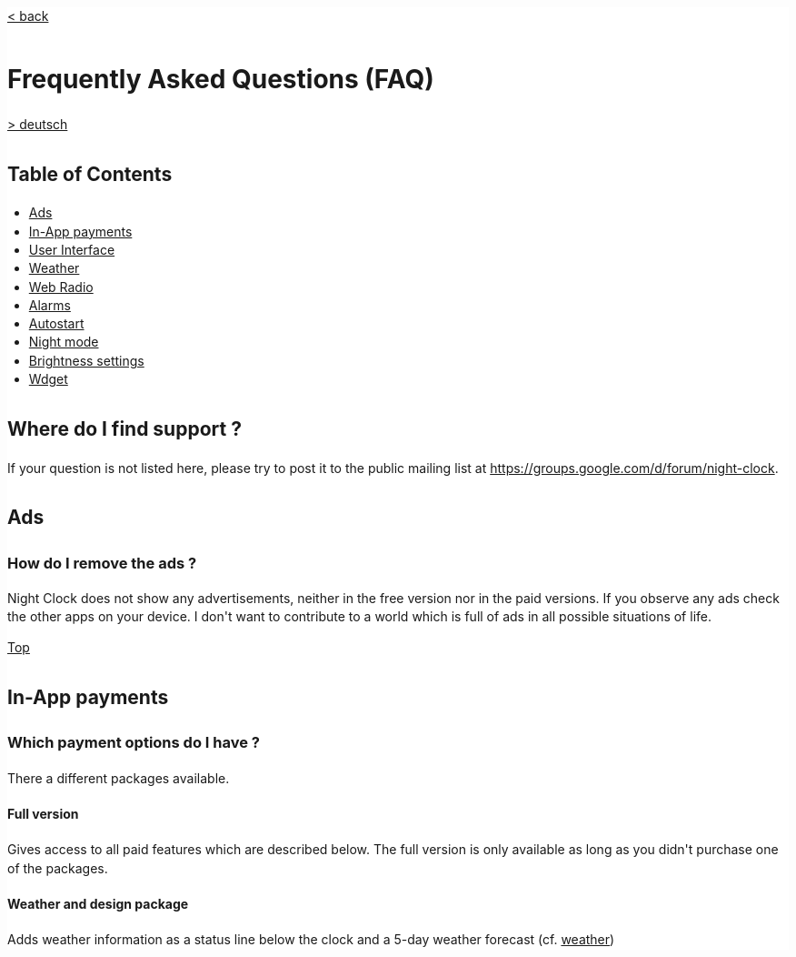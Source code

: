 [< back](../index.md)

# Frequently Asked Questions (FAQ)

[> deutsch](faq_de.md)

## Table of Contents

- [Ads](#ads)
- [In-App payments](#in-app-payments)
- [User Interface](#user-interface)
- [Weather](#weather)
- [Web Radio](#web-radio)
- [Alarms](#alarms)
- [Autostart](#autostart)
- [Night mode](#night-mode)
- [Brightness settings](#brightness-settings)
- [Wdget](#widget)

## Where do I find support ?

If your question is not listed here, please try to post it to the public mailing list at
https://groups.google.com/d/forum/night-clock.

## Ads

### How do I remove the ads ?

Night Clock does not show any advertisements, neither in the free version nor in the paid versions. 
If you observe any ads check the other apps on your device. I don't want to contribute to a world 
which is full of ads in all possible situations of life.

[Top](#table-of-contents)

## In-App payments

### Which payment options do I have ?

There a different packages available.

#### Full version

Gives access to all paid features which are described below.
The full version is only available as long as you didn't purchase one
of the packages.

#### Weather and design package

Adds weather information as a status line below the clock and a 5-day weather
forecast (cf. [weather](#weather))
